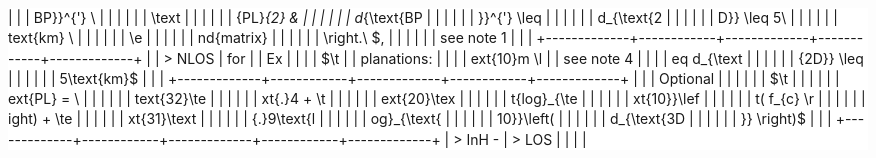 |             |            | BP}}^{'} \\ |            |             |
|             |            | \text       |            |             |
|             |            | {PL}_{2} &  |            |             |
|             |            | d_{\text{BP |            |             |
|             |            | }}^{'} \leq |            |             |
|             |            |  d_{\text{2 |            |             |
|             |            | D}} \leq 5\ |            |             |
|             |            | text{km} \\ |            |             |
|             |            | \e          |            |             |
|             |            | nd{matrix}  |            |             |
|             |            | \right.\ $, |            |             |
|             |            | see note 1  |            |             |
+-------------+------------+-------------+------------+-------------+
|             | > NLOS     | for         |            | Ex          |
|             |            | $\t         |            | planations: |
|             |            | ext{10}m \l |            | see note 4  |
|             |            | eq d_{\text |            |             |
|             |            | {2D}} \leq  |            |             |
|             |            | 5\text{km}$ |            |             |
+-------------+------------+-------------+------------+-------------+
|             |            | Optional    |            |             |
|             |            | $\t         |            |             |
|             |            | ext{PL} = \ |            |             |
|             |            | text{32}\te |            |             |
|             |            | xt{.}4 + \t |            |             |
|             |            | ext{20}\tex |            |             |
|             |            | t{log}_{\te |            |             |
|             |            | xt{10}}\lef |            |             |
|             |            | t( f_{c} \r |            |             |
|             |            | ight) + \te |            |             |
|             |            | xt{31}\text |            |             |
|             |            | {.}9\text{l |            |             |
|             |            | og}_{\text{ |            |             |
|             |            | 10}}\left(  |            |             |
|             |            | d_{\text{3D |            |             |
|             |            | }} \right)$ |            |             |
+-------------+------------+-------------+------------+-------------+
| > InH -     | > LOS      |             |            |             |